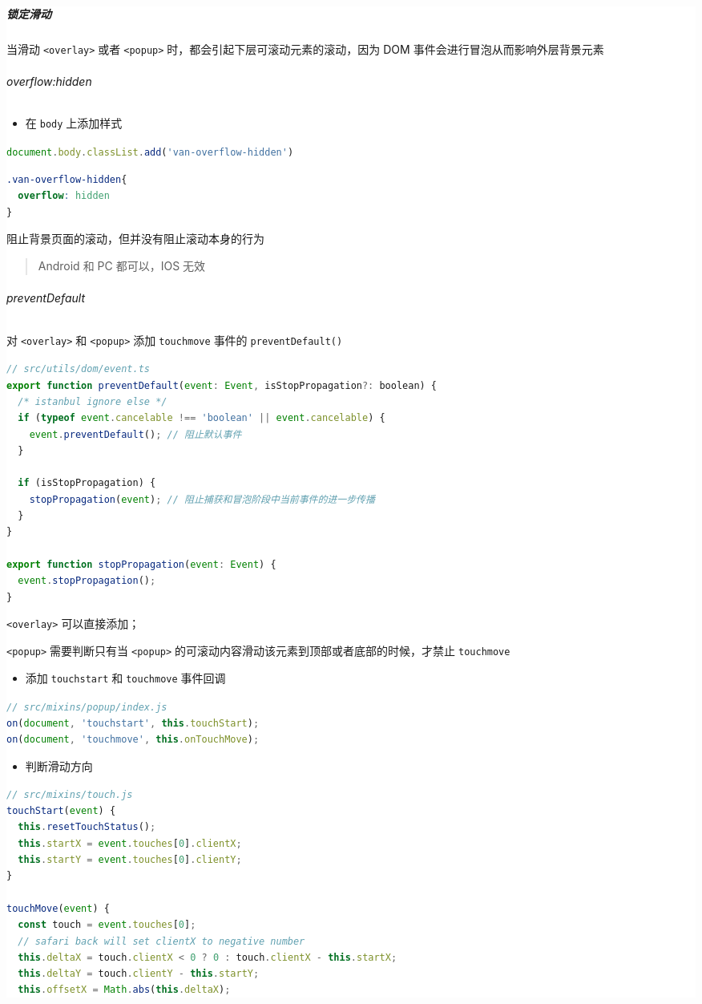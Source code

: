 ##### 锁定滑动

当滑动 `<overlay>` 或者 `<popup>` 时，都会引起下层可滚动元素的滚动，因为 DOM 事件会进行冒泡从而影响外层背景元素

###### overflow:hidden

- 在 `body` 上添加样式

```js
document.body.classList.add('van-overflow-hidden')
```

```css
.van-overflow-hidden{
  overflow: hidden
}
```

阻止背景页面的滚动，但并没有阻止滚动本身的行为

> Android 和 PC 都可以，IOS 无效

###### preventDefault

对 `<overlay>` 和 `<popup>` 添加 `touchmove` 事件的 `preventDefault()`

```js
// src/utils/dom/event.ts
export function preventDefault(event: Event, isStopPropagation?: boolean) {
  /* istanbul ignore else */
  if (typeof event.cancelable !== 'boolean' || event.cancelable) {
    event.preventDefault(); // 阻止默认事件
  }

  if (isStopPropagation) {
    stopPropagation(event); // 阻止捕获和冒泡阶段中当前事件的进一步传播
  }
}

export function stopPropagation(event: Event) {
  event.stopPropagation();
}
```

`<overlay>` 可以直接添加；

`<popup>` 需要判断只有当 `<popup>` 的可滚动内容滑动该元素到顶部或者底部的时候，才禁止 `touchmove`

- 添加 `touchstart` 和 `touchmove` 事件回调

```js
// src/mixins/popup/index.js
on(document, 'touchstart', this.touchStart);
on(document, 'touchmove', this.onTouchMove);
```

- 判断滑动方向

```js
// src/mixins/touch.js
touchStart(event) {
  this.resetTouchStatus();
  this.startX = event.touches[0].clientX;
  this.startY = event.touches[0].clientY;
}

touchMove(event) {
  const touch = event.touches[0];
  // safari back will set clientX to negative number
  this.deltaX = touch.clientX < 0 ? 0 : touch.clientX - this.startX;
  this.deltaY = touch.clientY - this.startY;
  this.offsetX = Math.abs(this.deltaX);
```